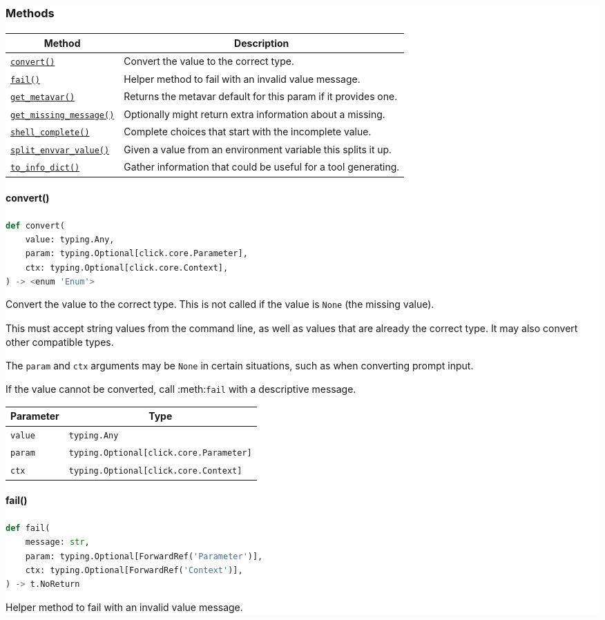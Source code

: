 ### Methods

| Method | Description |
|-|-|
| [`convert()`](#convert) | Convert the value to the correct type. |
| [`fail()`](#fail) | Helper method to fail with an invalid value message. |
| [`get_metavar()`](#get_metavar) | Returns the metavar default for this param if it provides one. |
| [`get_missing_message()`](#get_missing_message) | Optionally might return extra information about a missing. |
| [`shell_complete()`](#shell_complete) | Complete choices that start with the incomplete value. |
| [`split_envvar_value()`](#split_envvar_value) | Given a value from an environment variable this splits it up. |
| [`to_info_dict()`](#to_info_dict) | Gather information that could be useful for a tool generating. |


#### convert()

```python
def convert(
    value: typing.Any,
    param: typing.Optional[click.core.Parameter],
    ctx: typing.Optional[click.core.Context],
) -> <enum 'Enum'>
```
Convert the value to the correct type. This is not called if
the value is ``None`` (the missing value).

This must accept string values from the command line, as well as
values that are already the correct type. It may also convert
other compatible types.

The ``param`` and ``ctx`` arguments may be ``None`` in certain
situations, such as when converting prompt input.

If the value cannot be converted, call :meth:`fail` with a
descriptive message.



| Parameter | Type |
|-|-|
| `value` | `typing.Any` |
| `param` | `typing.Optional[click.core.Parameter]` |
| `ctx` | `typing.Optional[click.core.Context]` |

#### fail()

```python
def fail(
    message: str,
    param: typing.Optional[ForwardRef('Parameter')],
    ctx: typing.Optional[ForwardRef('Context')],
) -> t.NoReturn
```
Helper method to fail with an invalid value message.
